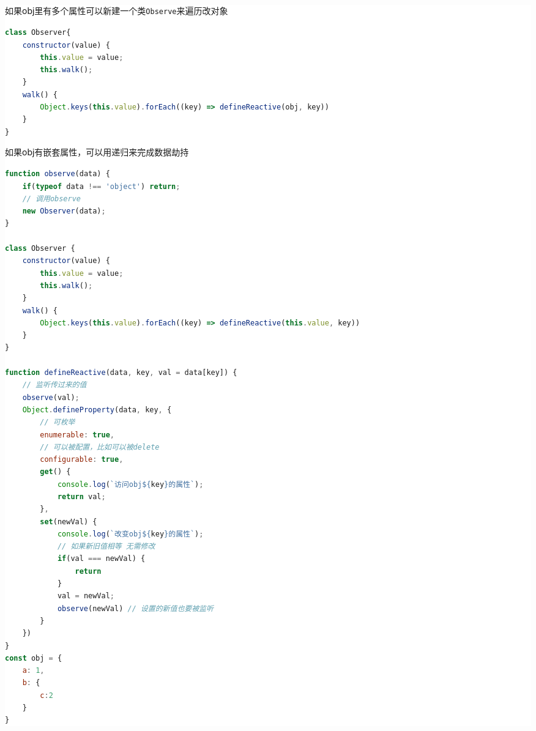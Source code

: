 如果obj里有多个属性可以新建一个类`Observe`来遍历改对象

```js
class Observer{
    constructor(value) {
        this.value = value;
        this.walk();
    }
    walk() {
        Object.keys(this.value).forEach((key) => defineReactive(obj, key))
    }
}
```

如果obj有嵌套属性，可以用递归来完成数据劫持

```js
function observe(data) {
    if(typeof data !== 'object') return;
    // 调用observe
    new Observer(data);
}

class Observer {
    constructor(value) {
        this.value = value;
        this.walk();
    }
    walk() {
        Object.keys(this.value).forEach((key) => defineReactive(this.value, key))
    }
}

function defineReactive(data, key, val = data[key]) {
    // 监听传过来的值
    observe(val);
    Object.defineProperty(data, key, {
        // 可枚举
        enumerable: true,
        // 可以被配置，比如可以被delete
        configurable: true,
        get() {
            console.log(`访问obj${key}的属性`);
            return val;
        },
        set(newVal) {
            console.log(`改变obj${key}的属性`);
            // 如果新旧值相等 无需修改
            if(val === newVal) {
                return
            }
            val = newVal;
            observe(newVal) // 设置的新值也要被监听
        }
    })
}
const obj = {
    a: 1,
    b: {
        c:2
    }
}
```
